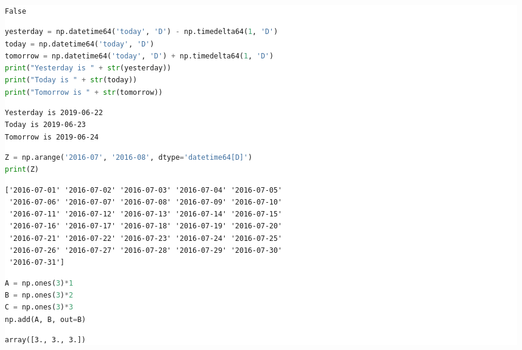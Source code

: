 



```
False

```



```python
yesterday = np.datetime64('today', 'D') - np.timedelta64(1, 'D')
today = np.datetime64('today', 'D')
tomorrow = np.datetime64('today', 'D') + np.timedelta64(1, 'D')
print("Yesterday is " + str(yesterday))
print("Today is " + str(today))
print("Tomorrow is " + str(tomorrow))

```

```
Yesterday is 2019-06-22
Today is 2019-06-23
Tomorrow is 2019-06-24

```



```python
Z = np.arange('2016-07', '2016-08', dtype='datetime64[D]')
print(Z)

```

```
['2016-07-01' '2016-07-02' '2016-07-03' '2016-07-04' '2016-07-05'
 '2016-07-06' '2016-07-07' '2016-07-08' '2016-07-09' '2016-07-10'
 '2016-07-11' '2016-07-12' '2016-07-13' '2016-07-14' '2016-07-15'
 '2016-07-16' '2016-07-17' '2016-07-18' '2016-07-19' '2016-07-20'
 '2016-07-21' '2016-07-22' '2016-07-23' '2016-07-24' '2016-07-25'
 '2016-07-26' '2016-07-27' '2016-07-28' '2016-07-29' '2016-07-30'
 '2016-07-31']

```



```python
A = np.ones(3)*1
B = np.ones(3)*2
C = np.ones(3)*3
np.add(A, B, out=B)

```



```
array([3., 3., 3.])

```
